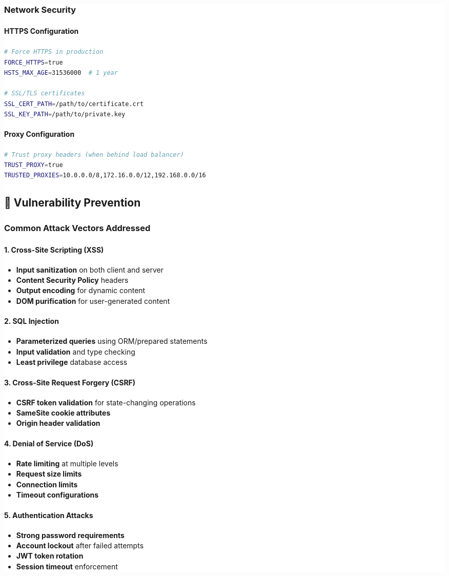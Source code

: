 ### Network Security

#### HTTPS Configuration
```bash
# Force HTTPS in production
FORCE_HTTPS=true
HSTS_MAX_AGE=31536000  # 1 year

# SSL/TLS certificates
SSL_CERT_PATH=/path/to/certificate.crt
SSL_KEY_PATH=/path/to/private.key
```

#### Proxy Configuration
```bash
# Trust proxy headers (when behind load balancer)
TRUST_PROXY=true
TRUSTED_PROXIES=10.0.0.0/8,172.16.0.0/12,192.168.0.0/16
```

## 🚨 Vulnerability Prevention

### Common Attack Vectors Addressed

#### 1. Cross-Site Scripting (XSS)
- **Input sanitization** on both client and server
- **Content Security Policy** headers
- **Output encoding** for dynamic content
- **DOM purification** for user-generated content

#### 2. SQL Injection
- **Parameterized queries** using ORM/prepared statements
- **Input validation** and type checking
- **Least privilege** database access

#### 3. Cross-Site Request Forgery (CSRF)
- **CSRF token validation** for state-changing operations
- **SameSite cookie attributes**
- **Origin header validation**

#### 4. Denial of Service (DoS)
- **Rate limiting** at multiple levels
- **Request size limits**
- **Connection limits**
- **Timeout configurations**

#### 5. Authentication Attacks
- **Strong password requirements**
- **Account lockout** after failed attempts
- **JWT token rotation**
- **Session timeout** enforcement
